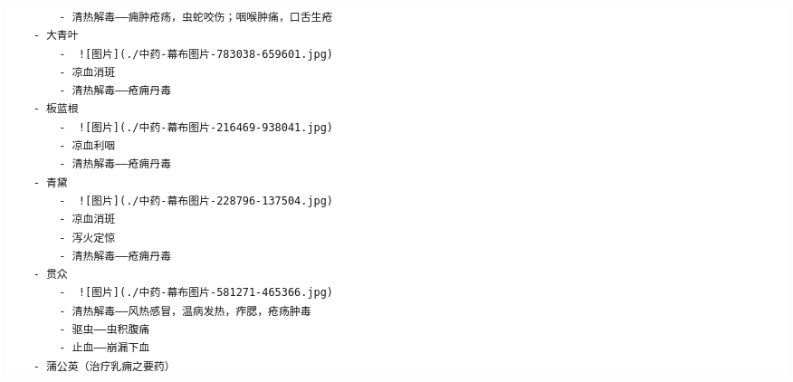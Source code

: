             - 清热解毒——痈肿疮疡，虫蛇咬伤；咽喉肿痛，口舌生疮
        - 大青叶
            -  ![图片](./中药-幕布图片-783038-659601.jpg)
            - 凉血消斑
            - 清热解毒——疮痈丹毒
        - 板蓝根
            -  ![图片](./中药-幕布图片-216469-938041.jpg)
            - 凉血利咽
            - 清热解毒——疮痈丹毒
        - 青黛
            -  ![图片](./中药-幕布图片-228796-137504.jpg)
            - 凉血消斑
            - 泻火定惊
            - 清热解毒——疮痈丹毒
        - 贯众
            -  ![图片](./中药-幕布图片-581271-465366.jpg)
            - 清热解毒——风热感冒，温病发热，痄腮，疮疡肿毒
            - 驱虫——虫积腹痛
            - 止血——崩漏下血
        - 蒲公英（治疗乳痈之要药）